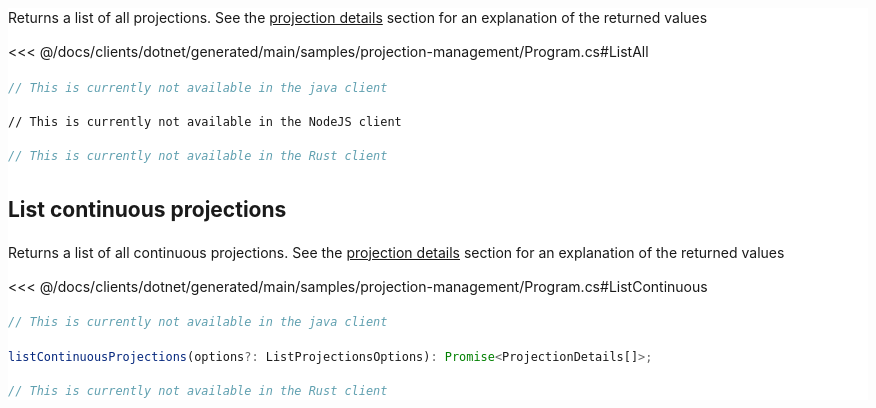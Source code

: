 Returns a list of all projections.
See the [projection details](##projection-details) section for an explanation of the returned values

<xode-group>
<xode-block title="C#">

<<< @/docs/clients/dotnet/generated/main/samples/projection-management/Program.cs#ListAll

</xode-block>
<xode-block title="Java">



```java
// This is currently not available in the java client
```
</xode-block>
<xode-block title="NodeJS">

```
// This is currently not available in the NodeJS client
```
</xode-block>
<xode-block title="Rust">

```Rust
// This is currently not available in the Rust client
```
</xode-block>
</xode-group>

## List continuous projections

Returns a list of all continuous projections.
See the [projection details](##projection-details) section for an explanation of the returned values

<xode-group>
<xode-block title="C#">

<<< @/docs/clients/dotnet/generated/main/samples/projection-management/Program.cs#ListContinuous

</xode-block>
<xode-block title="Java">

```java
// This is currently not available in the java client
```
</xode-block>
<xode-block title="NodeJS">

```ts
listContinuousProjections(options?: ListProjectionsOptions): Promise<ProjectionDetails[]>;
```
</xode-block>
<xode-block title="Rust">

```Rust
// This is currently not available in the Rust client
```
</xode-block>
</xode-group>
